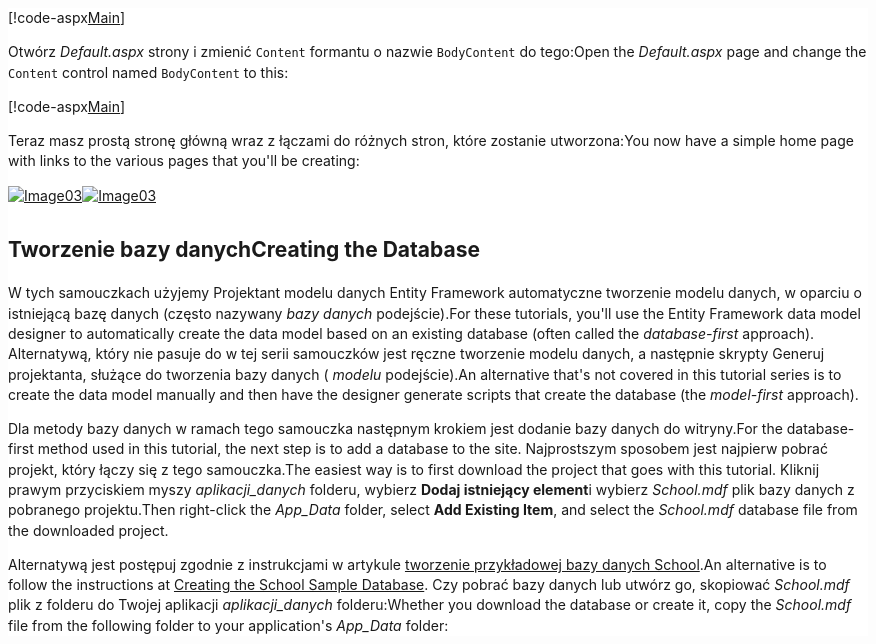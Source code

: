 [!code-aspx[Main](the-entity-framework-and-aspnet-getting-started-part-1/samples/sample2.aspx)]

<span data-ttu-id="8b79c-152">Otwórz *Default.aspx* strony i zmienić `Content` formantu o nazwie `BodyContent` do tego:</span><span class="sxs-lookup"><span data-stu-id="8b79c-152">Open the *Default.aspx* page and change the `Content` control named `BodyContent` to this:</span></span>

[!code-aspx[Main](the-entity-framework-and-aspnet-getting-started-part-1/samples/sample3.aspx)]

<span data-ttu-id="8b79c-153">Teraz masz prostą stronę główną wraz z łączami do różnych stron, które zostanie utworzona:</span><span class="sxs-lookup"><span data-stu-id="8b79c-153">You now have a simple home page with links to the various pages that you'll be creating:</span></span>

<span data-ttu-id="8b79c-154">[![Image03](the-entity-framework-and-aspnet-getting-started-part-1/_static/image16.png)](the-entity-framework-and-aspnet-getting-started-part-1/_static/image15.png)</span><span class="sxs-lookup"><span data-stu-id="8b79c-154">[![Image03](the-entity-framework-and-aspnet-getting-started-part-1/_static/image16.png)](the-entity-framework-and-aspnet-getting-started-part-1/_static/image15.png)</span></span>

## <a name="creating-the-database"></a><span data-ttu-id="8b79c-155">Tworzenie bazy danych</span><span class="sxs-lookup"><span data-stu-id="8b79c-155">Creating the Database</span></span>

<span data-ttu-id="8b79c-156">W tych samouczkach użyjemy Projektant modelu danych Entity Framework automatyczne tworzenie modelu danych, w oparciu o istniejącą bazę danych (często nazywany *bazy danych* podejście).</span><span class="sxs-lookup"><span data-stu-id="8b79c-156">For these tutorials, you'll use the Entity Framework data model designer to automatically create the data model based on an existing database (often called the *database-first* approach).</span></span> <span data-ttu-id="8b79c-157">Alternatywą, który nie pasuje do w tej serii samouczków jest ręczne tworzenie modelu danych, a następnie skrypty Generuj projektanta, służące do tworzenia bazy danych ( *modelu* podejście).</span><span class="sxs-lookup"><span data-stu-id="8b79c-157">An alternative that's not covered in this tutorial series is to create the data model manually and then have the designer generate scripts that create the database (the *model-first* approach).</span></span>

<span data-ttu-id="8b79c-158">Dla metody bazy danych w ramach tego samouczka następnym krokiem jest dodanie bazy danych do witryny.</span><span class="sxs-lookup"><span data-stu-id="8b79c-158">For the database-first method used in this tutorial, the next step is to add a database to the site.</span></span> <span data-ttu-id="8b79c-159">Najprostszym sposobem jest najpierw pobrać projekt, który łączy się z tego samouczka.</span><span class="sxs-lookup"><span data-stu-id="8b79c-159">The easiest way is to first download the project that goes with this tutorial.</span></span> <span data-ttu-id="8b79c-160">Kliknij prawym przyciskiem myszy *aplikacji\_danych* folderu, wybierz **Dodaj istniejący element**i wybierz *School.mdf* plik bazy danych z pobranego projektu.</span><span class="sxs-lookup"><span data-stu-id="8b79c-160">Then right-click the *App\_Data* folder, select **Add Existing Item**, and select the *School.mdf* database file from the downloaded project.</span></span>

<span data-ttu-id="8b79c-161">Alternatywą jest postępuj zgodnie z instrukcjami w artykule [tworzenie przykładowej bazy danych School](https://msdn.microsoft.com/library/bb399731.aspx).</span><span class="sxs-lookup"><span data-stu-id="8b79c-161">An alternative is to follow the instructions at [Creating the School Sample Database](https://msdn.microsoft.com/library/bb399731.aspx).</span></span> <span data-ttu-id="8b79c-162">Czy pobrać bazy danych lub utwórz go, skopiować *School.mdf* plik z folderu do Twojej aplikacji *aplikacji\_danych* folderu:</span><span class="sxs-lookup"><span data-stu-id="8b79c-162">Whether you download the database or create it, copy the *School.mdf* file from the following folder to your application's *App\_Data* folder:</span></span>

